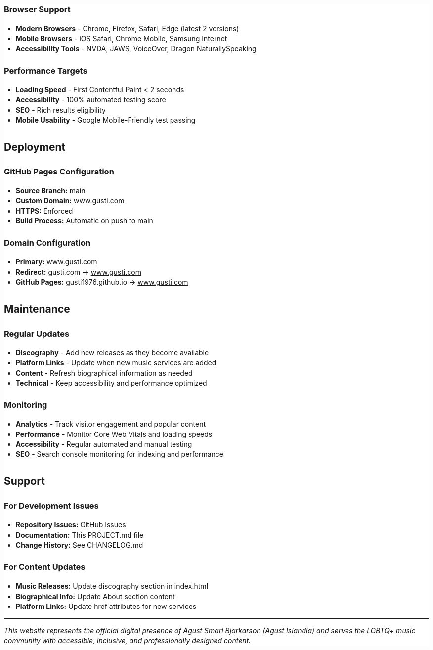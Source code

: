 ### Browser Support
- **Modern Browsers** - Chrome, Firefox, Safari, Edge (latest 2 versions)
- **Mobile Browsers** - iOS Safari, Chrome Mobile, Samsung Internet
- **Accessibility Tools** - NVDA, JAWS, VoiceOver, Dragon NaturallySpeaking

### Performance Targets
- **Loading Speed** - First Contentful Paint < 2 seconds
- **Accessibility** - 100% automated testing score
- **SEO** - Rich results eligibility
- **Mobile Usability** - Google Mobile-Friendly test passing

## Deployment

### GitHub Pages Configuration
- **Source Branch:** main
- **Custom Domain:** www.gusti.com
- **HTTPS:** Enforced
- **Build Process:** Automatic on push to main

### Domain Configuration
- **Primary:** www.gusti.com
- **Redirect:** gusti.com → www.gusti.com
- **GitHub Pages:** gusti1976.github.io → www.gusti.com

## Maintenance

### Regular Updates
- **Discography** - Add new releases as they become available
- **Platform Links** - Update when new music services are added
- **Content** - Refresh biographical information as needed
- **Technical** - Keep accessibility and performance optimized

### Monitoring
- **Analytics** - Track visitor engagement and popular content
- **Performance** - Monitor Core Web Vitals and loading speeds
- **Accessibility** - Regular automated and manual testing
- **SEO** - Search console monitoring for indexing and performance

## Support

### For Development Issues
- **Repository Issues:** [GitHub Issues](https://github.com/gusti1976/gusti1976.github.io/issues)
- **Documentation:** This PROJECT.md file
- **Change History:** See CHANGELOG.md

### For Content Updates
- **Music Releases:** Update discography section in index.html
- **Biographical Info:** Update About section content
- **Platform Links:** Update href attributes for new services

---

*This website represents the official digital presence of Agust Smari Bjarkarson (Agust Islandia) and serves the LGBTQ+ music community with accessible, inclusive, and professionally designed content.*